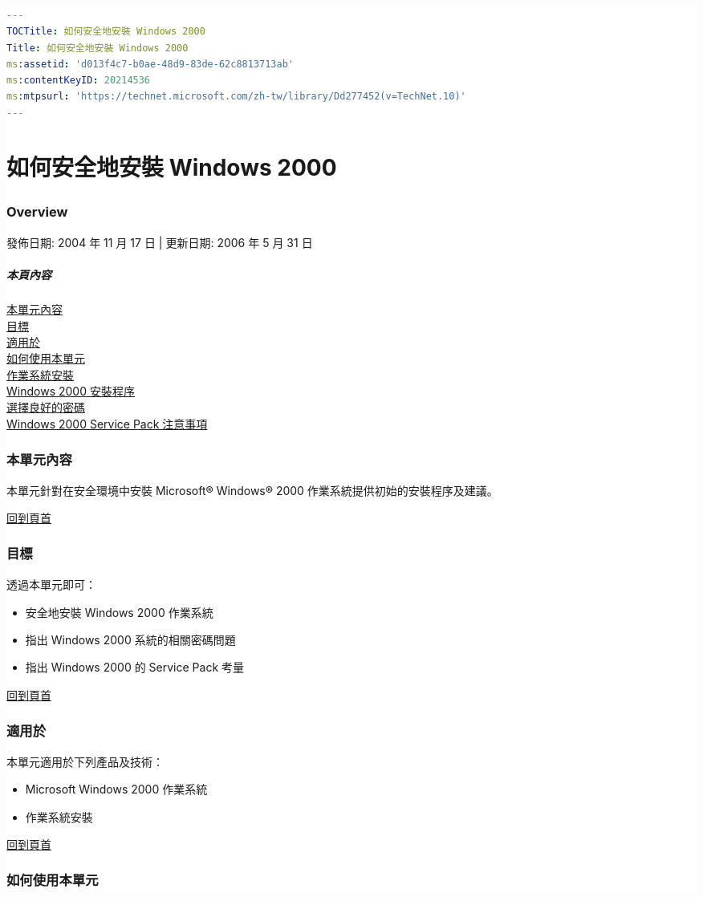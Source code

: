 ```yaml
---
TOCTitle: 如何安全地安裝 Windows 2000
Title: 如何安全地安裝 Windows 2000
ms:assetid: 'd013f4c7-b0ae-48d9-83de-62c8813713ab'
ms:contentKeyID: 20214536
ms:mtpsurl: 'https://technet.microsoft.com/zh-tw/library/Dd277452(v=TechNet.10)'
---
```


如何安全地安裝 Windows 2000
===========================

### Overview

發佈日期: 2004 年 11 月 17 日 | 更新日期: 2006 年 5 月 31 日

##### 本頁內容

[](#ehaa)[本單元內容](#ehaa)  
[](#egaa)[目標](#egaa)  
[](#efaa)[適用於](#efaa)  
[](#eeaa)[如何使用本單元](#eeaa)  
[](#edaa)[作業系統安裝](#edaa)  
[](#ecaa)[Windows 2000 安裝程序](#ecaa)  
[](#ebaa)[選擇良好的密碼](#ebaa)  
[](#eaaa)[Windows 2000 Service Pack 注意事項](#eaaa)  

### 本單元內容

本單元針對在安全環境中安裝 Microsoft® Windows® 2000 作業系統提供初始的安裝程序及建議。

[](#mainsection)[回到頁首](#mainsection)

### 目標

透過本單元即可：

-   安全地安裝 Windows 2000 作業系統

-   指出 Windows 2000 系統的相關密碼問題

-   指出 Windows 2000 的 Service Pack 考量

[](#mainsection)[回到頁首](#mainsection)

### 適用於

本單元適用於下列產品及技術：

-   Microsoft Windows 2000 作業系統

-   作業系統安裝

[](#mainsection)[回到頁首](#mainsection)

### 如何使用本單元

